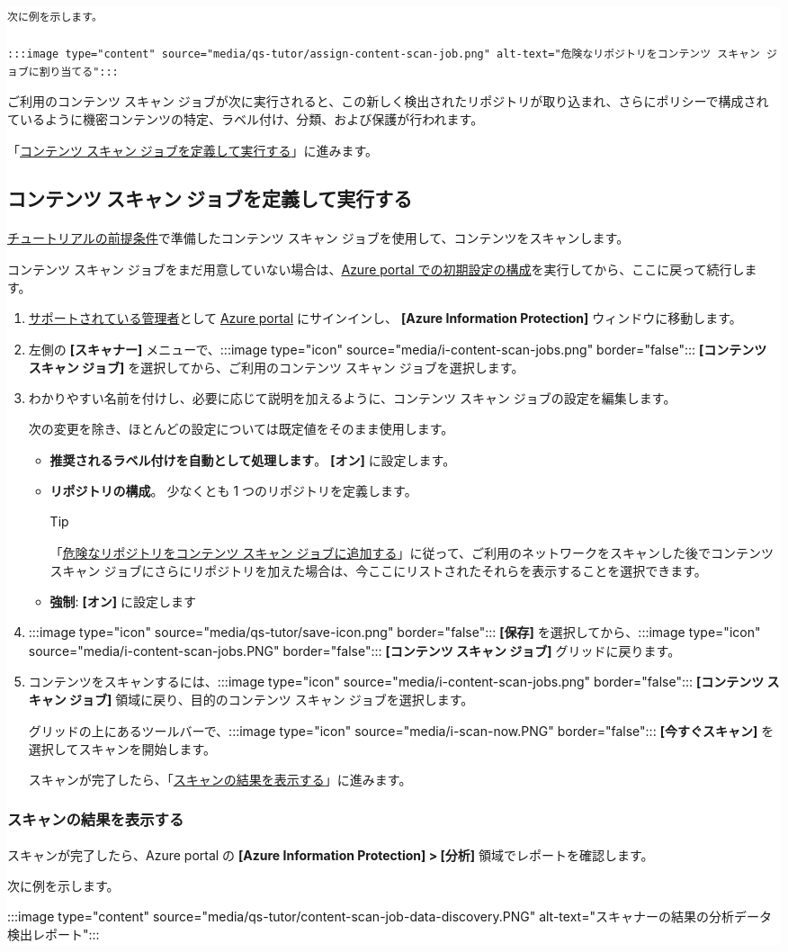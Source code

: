     次に例を示します。

    :::image type="content" source="media/qs-tutor/assign-content-scan-job.png" alt-text="危険なリポジトリをコンテンツ スキャン ジョブに割り当てる":::

ご利用のコンテンツ スキャン ジョブが次に実行されると、この新しく検出されたリポジトリが取り込まれ、さらにポリシーで構成されているように機密コンテンツの特定、ラベル付け、分類、および保護が行われます。

「[コンテンツ スキャン ジョブを定義して実行する](#define-and-run-your-content-scan-job)」に進みます。

## <a name="define-and-run-your-content-scan-job"></a>コンテンツ スキャン ジョブを定義して実行する

[チュートリアルの前提条件](#tutorial-prerequisites)で準備したコンテンツ スキャン ジョブを使用して、コンテンツをスキャンします。 

コンテンツ スキャン ジョブをまだ用意していない場合は、[Azure portal での初期設定の構成](tutorial-install-scanner.md#configure-initial-scanner-settings-in-the-azure-portal)を実行してから、ここに戻って続行します。


1. [サポートされている管理者](#tutorial-prerequisites)として [Azure portal](https://portal.azure.com/) にサインインし、 **[Azure Information Protection]** ウィンドウに移動します。
        
1. 左側の **[スキャナー]** メニューで、:::image type="icon" source="media/i-content-scan-jobs.png" border="false"::: **[コンテンツ スキャン ジョブ]** を選択してから、ご利用のコンテンツ スキャン ジョブを選択します。
 
1. わかりやすい名前を付けし、必要に応じて説明を加えるように、コンテンツ スキャン ジョブの設定を編集します。 

    次の変更を除き、ほとんどの設定については既定値をそのまま使用します。

    -  **推奨されるラベル付けを自動として処理します**。 **[オン]** に設定します。
    
    - **リポジトリの構成**。 少なくとも 1 つのリポジトリを定義します。 
    
        > [!TIP]
        > 「[危険なリポジトリをコンテンツ スキャン ジョブに追加する](#add-risky-repositories-to-a-content-scan-job)」に従って、ご利用のネットワークをスキャンした後でコンテンツ スキャン ジョブにさらにリポジトリを加えた場合は、今ここにリストされたそれらを表示することを選択できます。 

    - **強制**: **[オン]** に設定します
    
1. :::image type="icon" source="media/qs-tutor/save-icon.png" border="false"::: **[保存]** を選択してから、:::image type="icon" source="media/i-content-scan-jobs.PNG" border="false"::: **[コンテンツ スキャン ジョブ]** グリッドに戻ります。

1. コンテンツをスキャンするには、:::image type="icon" source="media/i-content-scan-jobs.png" border="false"::: **[コンテンツ スキャン ジョブ]** 領域に戻り、目的のコンテンツ スキャン ジョブを選択します。

    グリッドの上にあるツールバーで、:::image type="icon" source="media/i-scan-now.PNG" border="false"::: **[今すぐスキャン]** を選択してスキャンを開始します。

    スキャンが完了したら、「[スキャンの結果を表示する](#view-scan-results)」に進みます。

### <a name="view-scan-results"></a>スキャンの結果を表示する

スキャンが完了したら、Azure portal の **[Azure Information Protection] > [分析]** 領域でレポートを確認します。

次に例を示します。

:::image type="content" source="media/qs-tutor/content-scan-job-data-discovery.PNG" alt-text="スキャナーの結果の分析データ検出レポート":::
    